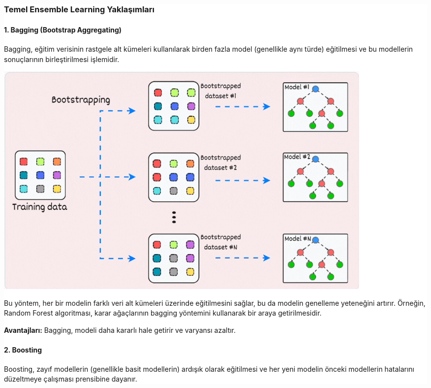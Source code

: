 ### Temel Ensemble Learning Yaklaşımları

#### 1. Bagging (Bootstrap Aggregating)

Bagging, eğitim verisinin rastgele alt kümeleri kullanılarak birden fazla model (genellikle aynı türde) eğitilmesi ve bu modellerin sonuçlarının birleştirilmesi işlemidir.

![Ensemble Learning Bagging Techniques](/assets/img/machine-learning/ensemble_learning_bagging.gif)

Bu yöntem, her bir modelin farklı veri alt kümeleri üzerinde eğitilmesini sağlar, bu da modelin genelleme yeteneğini artırır. Örneğin, Random Forest algoritması, karar ağaçlarının bagging yöntemini kullanarak bir araya getirilmesidir.

**Avantajları:**
Bagging, modeli daha kararlı hale getirir ve varyansı azaltır.

#### 2. Boosting

Boosting, zayıf modellerin (genellikle basit modellerin) ardışık olarak eğitilmesi ve her yeni modelin önceki modellerin hatalarını düzeltmeye çalışması prensibine dayanır.
